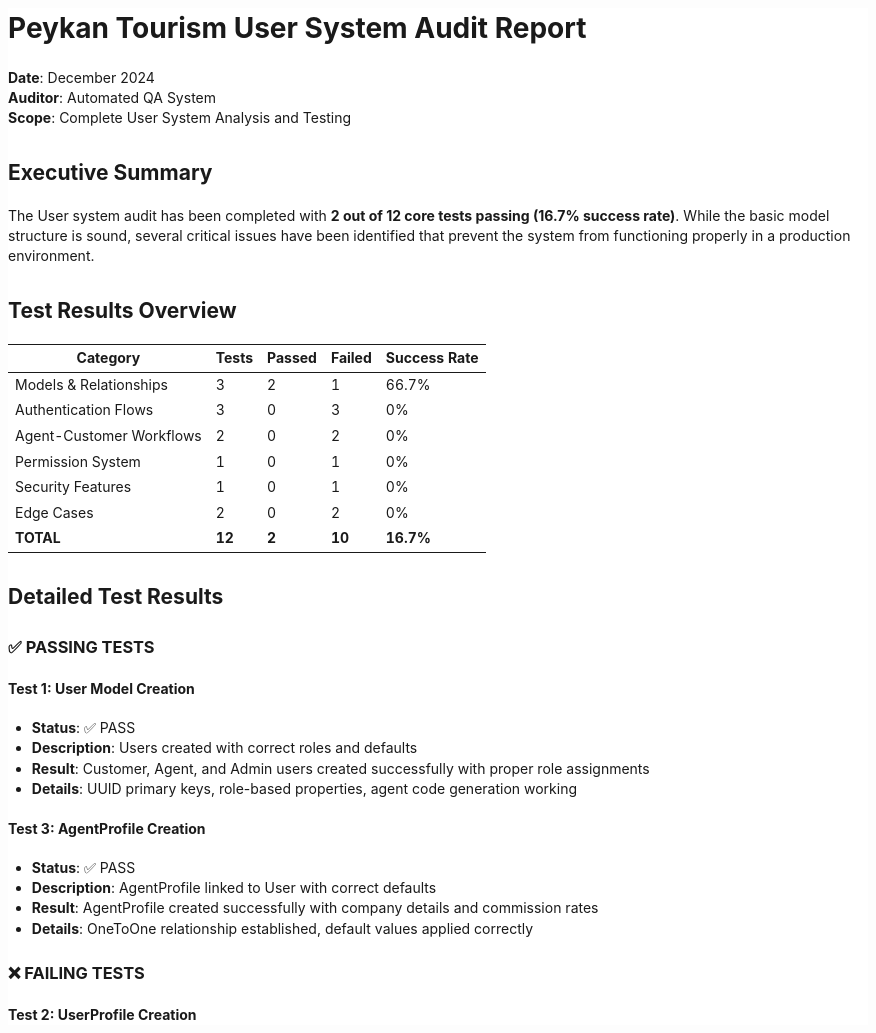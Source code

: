 # Peykan Tourism User System Audit Report

**Date**: December 2024  
**Auditor**: Automated QA System  
**Scope**: Complete User System Analysis and Testing

## Executive Summary

The User system audit has been completed with **2 out of 12 core tests passing (16.7% success rate)**. While the basic model structure is sound, several critical issues have been identified that prevent the system from functioning properly in a production environment.

## Test Results Overview

| Category                 | Tests  | Passed | Failed | Success Rate |
| ------------------------ | ------ | ------ | ------ | ------------ |
| Models & Relationships   | 3      | 2      | 1      | 66.7%        |
| Authentication Flows     | 3      | 0      | 3      | 0%           |
| Agent-Customer Workflows | 2      | 0      | 2      | 0%           |
| Permission System        | 1      | 0      | 1      | 0%           |
| Security Features        | 1      | 0      | 1      | 0%           |
| Edge Cases               | 2      | 0      | 2      | 0%           |
| **TOTAL**                | **12** | **2**  | **10** | **16.7%**    |

## Detailed Test Results

### ✅ PASSING TESTS

#### Test 1: User Model Creation

- **Status**: ✅ PASS
- **Description**: Users created with correct roles and defaults
- **Result**: Customer, Agent, and Admin users created successfully with proper role assignments
- **Details**: UUID primary keys, role-based properties, agent code generation working

#### Test 3: AgentProfile Creation

- **Status**: ✅ PASS
- **Description**: AgentProfile linked to User with correct defaults
- **Result**: AgentProfile created successfully with company details and commission rates
- **Details**: OneToOne relationship established, default values applied correctly

### ❌ FAILING TESTS

#### Test 2: UserProfile Creation
